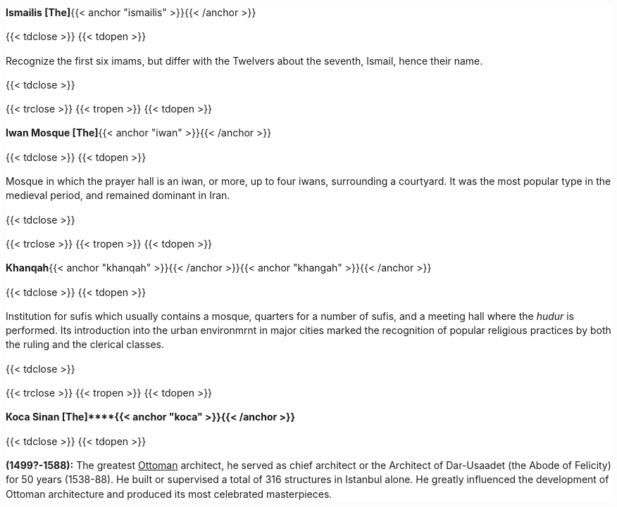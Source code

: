 **Ismailis \[The\]**{{< anchor "ismailis" >}}{{< /anchor >}}


{{< tdclose >}}
{{< tdopen >}}


Recognize the first six imams, but differ with the Twelvers about the seventh, Ismail, hence their name.


{{< tdclose >}}

{{< trclose >}}
{{< tropen >}}
{{< tdopen >}}


**Iwan Mosque \[The\]**{{< anchor "iwan" >}}{{< /anchor >}}


{{< tdclose >}}
{{< tdopen >}}


Mosque in which the prayer hall is an iwan, or more, up to four iwans, surrounding a courtyard. It was the most popular type in the medieval period, and remained dominant in Iran.


{{< tdclose >}}

{{< trclose >}}
{{< tropen >}}
{{< tdopen >}}


**Khanqah**{{< anchor "khanqah" >}}{{< /anchor >}}{{< anchor "khangah" >}}{{< /anchor >}}


{{< tdclose >}}
{{< tdopen >}}


Institution for sufis which usually contains a mosque, quarters for a number of sufis, and a meeting hall where the _hudur_ is performed. Its introduction into the urban environmrnt in major cities marked the recognition of popular religious practices by both the ruling and the clerical classes.


{{< tdclose >}}

{{< trclose >}}
{{< tropen >}}
{{< tdopen >}}


**Koca Sinan \[The\]****{{< anchor "koca" >}}{{< /anchor >}}**


{{< tdclose >}}
{{< tdopen >}}


**(1499?-1588):** The greatest [Ottoman](#ottomans) architect, he served as chief architect or the Architect of Dar-Usaadet (the Abode of Felicity) for 50 years (1538-88). He built or supervised a total of 316 structures in Istanbul alone. He greatly influenced the development of Ottoman architecture and produced its most celebrated masterpieces.
